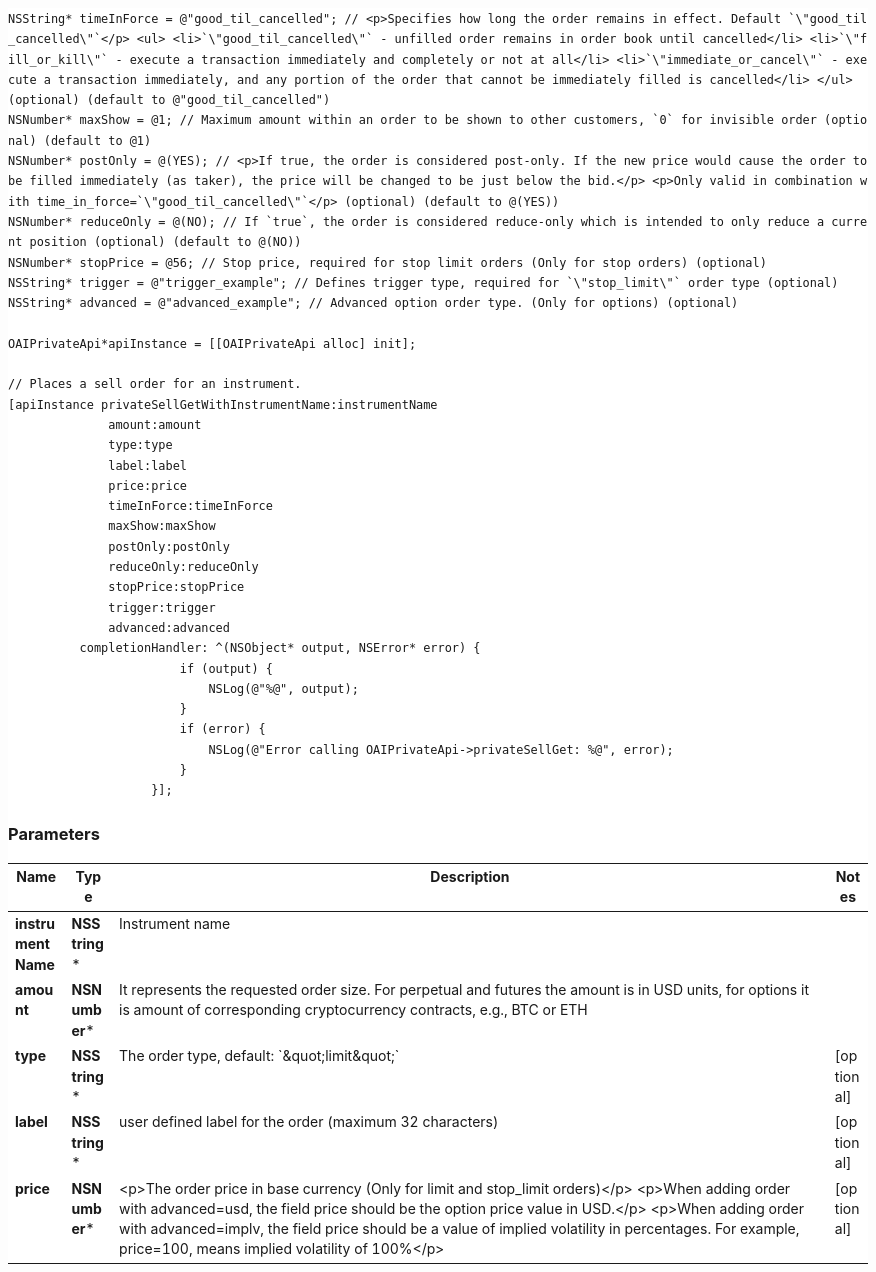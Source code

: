 ```objc
NSString* timeInForce = @"good_til_cancelled"; // <p>Specifies how long the order remains in effect. Default `\"good_til_cancelled\"`</p> <ul> <li>`\"good_til_cancelled\"` - unfilled order remains in order book until cancelled</li> <li>`\"fill_or_kill\"` - execute a transaction immediately and completely or not at all</li> <li>`\"immediate_or_cancel\"` - execute a transaction immediately, and any portion of the order that cannot be immediately filled is cancelled</li> </ul> (optional) (default to @"good_til_cancelled")
NSNumber* maxShow = @1; // Maximum amount within an order to be shown to other customers, `0` for invisible order (optional) (default to @1)
NSNumber* postOnly = @(YES); // <p>If true, the order is considered post-only. If the new price would cause the order to be filled immediately (as taker), the price will be changed to be just below the bid.</p> <p>Only valid in combination with time_in_force=`\"good_til_cancelled\"`</p> (optional) (default to @(YES))
NSNumber* reduceOnly = @(NO); // If `true`, the order is considered reduce-only which is intended to only reduce a current position (optional) (default to @(NO))
NSNumber* stopPrice = @56; // Stop price, required for stop limit orders (Only for stop orders) (optional)
NSString* trigger = @"trigger_example"; // Defines trigger type, required for `\"stop_limit\"` order type (optional)
NSString* advanced = @"advanced_example"; // Advanced option order type. (Only for options) (optional)

OAIPrivateApi*apiInstance = [[OAIPrivateApi alloc] init];

// Places a sell order for an instrument.
[apiInstance privateSellGetWithInstrumentName:instrumentName
              amount:amount
              type:type
              label:label
              price:price
              timeInForce:timeInForce
              maxShow:maxShow
              postOnly:postOnly
              reduceOnly:reduceOnly
              stopPrice:stopPrice
              trigger:trigger
              advanced:advanced
          completionHandler: ^(NSObject* output, NSError* error) {
                        if (output) {
                            NSLog(@"%@", output);
                        }
                        if (error) {
                            NSLog(@"Error calling OAIPrivateApi->privateSellGet: %@", error);
                        }
                    }];
```

### Parameters

Name | Type | Description  | Notes
------------- | ------------- | ------------- | -------------
 **instrumentName** | **NSString***| Instrument name | 
 **amount** | **NSNumber***| It represents the requested order size. For perpetual and futures the amount is in USD units, for options it is amount of corresponding cryptocurrency contracts, e.g., BTC or ETH | 
 **type** | **NSString***| The order type, default: &#x60;\&quot;limit\&quot;&#x60; | [optional] 
 **label** | **NSString***| user defined label for the order (maximum 32 characters) | [optional] 
 **price** | **NSNumber***| &lt;p&gt;The order price in base currency (Only for limit and stop_limit orders)&lt;/p&gt; &lt;p&gt;When adding order with advanced&#x3D;usd, the field price should be the option price value in USD.&lt;/p&gt; &lt;p&gt;When adding order with advanced&#x3D;implv, the field price should be a value of implied volatility in percentages. For example,  price&#x3D;100, means implied volatility of 100%&lt;/p&gt; | [optional] 